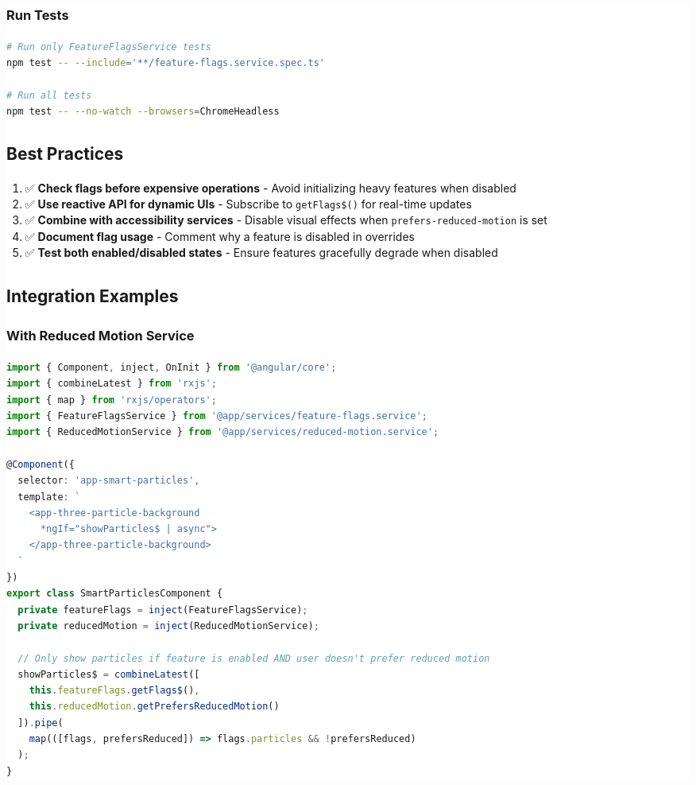 ### Run Tests

```bash
# Run only FeatureFlagsService tests
npm test -- --include='**/feature-flags.service.spec.ts'

# Run all tests
npm test -- --no-watch --browsers=ChromeHeadless
```

## Best Practices

1. ✅ **Check flags before expensive operations** - Avoid initializing heavy features when disabled
2. ✅ **Use reactive API for dynamic UIs** - Subscribe to `getFlags$()` for real-time updates
3. ✅ **Combine with accessibility services** - Disable visual effects when `prefers-reduced-motion` is set
4. ✅ **Document flag usage** - Comment why a feature is disabled in overrides
5. ✅ **Test both enabled/disabled states** - Ensure features gracefully degrade when disabled

## Integration Examples

### With Reduced Motion Service

```typescript
import { Component, inject, OnInit } from '@angular/core';
import { combineLatest } from 'rxjs';
import { map } from 'rxjs/operators';
import { FeatureFlagsService } from '@app/services/feature-flags.service';
import { ReducedMotionService } from '@app/services/reduced-motion.service';

@Component({
  selector: 'app-smart-particles',
  template: `
    <app-three-particle-background 
      *ngIf="showParticles$ | async">
    </app-three-particle-background>
  `
})
export class SmartParticlesComponent {
  private featureFlags = inject(FeatureFlagsService);
  private reducedMotion = inject(ReducedMotionService);
  
  // Only show particles if feature is enabled AND user doesn't prefer reduced motion
  showParticles$ = combineLatest([
    this.featureFlags.getFlags$(),
    this.reducedMotion.getPrefersReducedMotion()
  ]).pipe(
    map(([flags, prefersReduced]) => flags.particles && !prefersReduced)
  );
}
```
